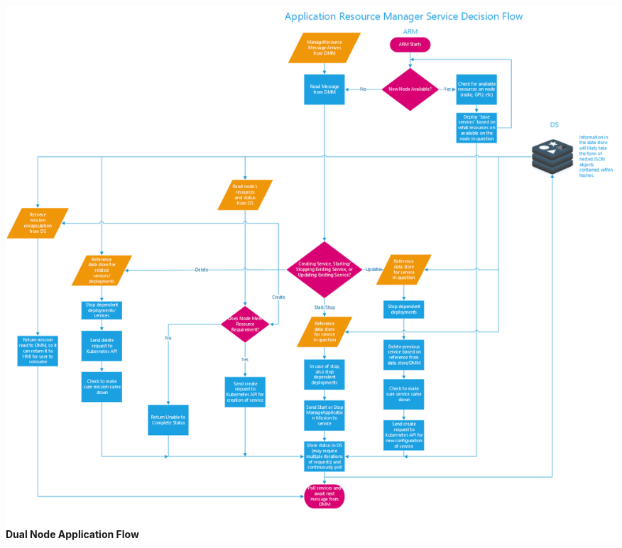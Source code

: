 ![Flow Diagram](Documentation/RM_Single_Node_Services_Flow.PNG)

#### Dual Node Application Flow ####
